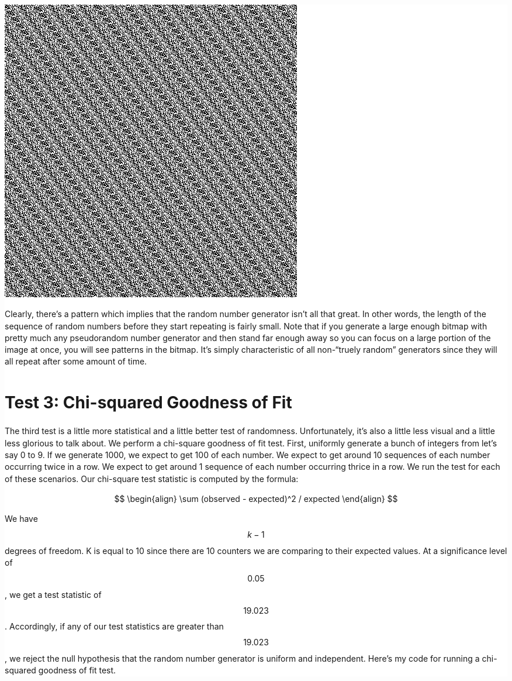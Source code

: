 ![Randomly Generated Bitmap](/assets/bitmap.png)

Clearly, there’s a pattern which implies that the random number generator isn’t all that great. In 
other words, the length of the sequence of random numbers before they start repeating is fairly 
small. Note that if you generate a large enough bitmap with pretty much any pseudorandom number 
generator and then stand far enough away so you can focus on a large portion of the image at once, 
you will see patterns in the bitmap. It’s simply characteristic of all non-“truely random” 
generators since they will all repeat after some amount of time.

# Test 3: Chi-squared Goodness of Fit

The third  test is a little more statistical and a little better test of randomness. Unfortunately, 
it’s also a little less visual and a little less glorious to talk about. We perform a chi-square 
goodness of fit test. First, uniformly generate a bunch of integers from let’s say 0 to 9. If we 
generate 1000, we expect to get 100 of each number. We expect to get around 10 sequences of each 
number occurring twice in a row. We expect to get around 1 sequence of each number occurring 
thrice in a row. We run the test for each of these scenarios. Our chi-square test statistic is 
computed by the formula:

$$
\begin{align}
\sum (observed - expected)^2 / expected
\end{align}
$$

We have $$k-1$$ degrees of freedom. 
K is equal to 10 since there are 10 counters we are comparing to their expected values. At a 
significance level of $$0.05$$, we get a test statistic of $$19.023$$. Accordingly, if any of our test 
statistics are greater than $$19.023$$, we reject the null hypothesis that the random number generator 
is uniform and independent. Here’s my code for running a chi-squared goodness of fit test.
